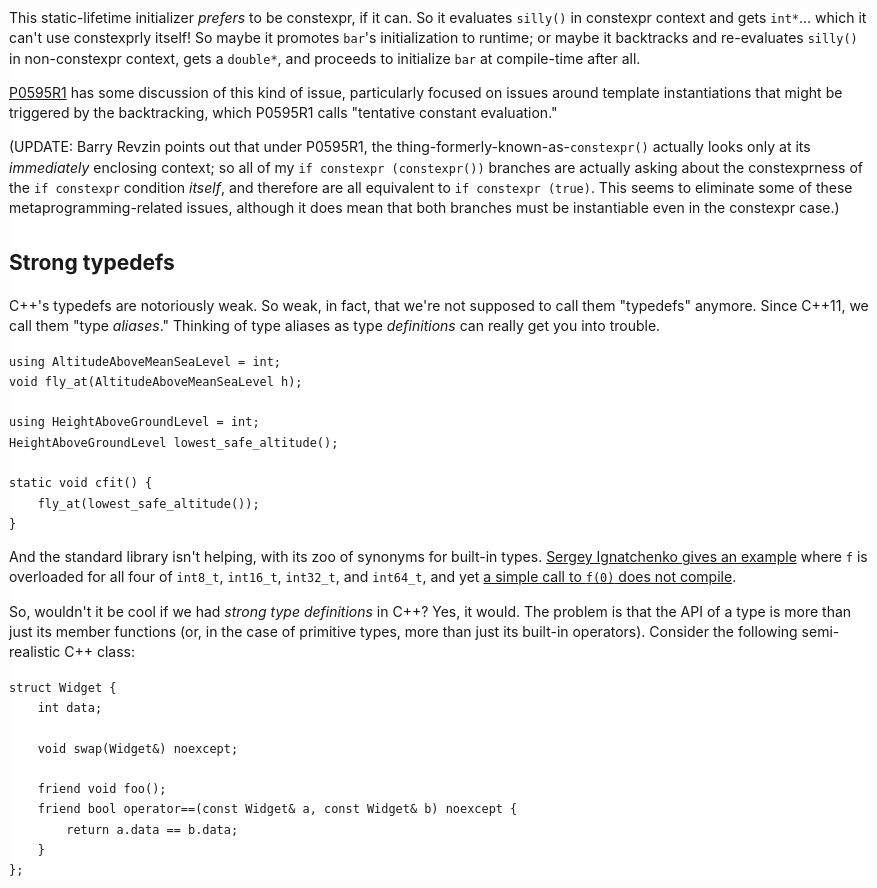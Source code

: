 This static-lifetime initializer *prefers* to be constexpr, if it can. So it evaluates `silly()`
in constexpr context and gets `int*`... which it can't use constexprly itself! So maybe it
promotes `bar`'s initialization to runtime; or maybe it backtracks and re-evaluates `silly()`
in non-constexpr context, gets a `double*`, and proceeds to initialize `bar` at compile-time after all.

[P0595R1](http://www.open-std.org/jtc1/sc22/wg21/docs/papers/2018/p0595r1.html) has some discussion
of this kind of issue, particularly focused on issues around template instantiations that might
be triggered by the backtracking, which P0595R1 calls "tentative constant evaluation."

(UPDATE: Barry Revzin points out that under P0595R1, the thing-formerly-known-as-`constexpr()`
actually looks only at its _immediately_ enclosing context; so all of my `if constexpr (constexpr())`
branches are actually asking about the constexprness of the `if constexpr` condition _itself_,
and therefore are all equivalent to `if constexpr (true)`. This seems to eliminate some of these
metaprogramming-related issues, although it does mean that both branches must be instantiable even
in the constexpr case.)


## Strong typedefs

C++'s typedefs are notoriously weak. So weak, in fact, that we're not supposed to call them "typedefs"
anymore. Since C++11, we call them "type _aliases_." Thinking of type aliases as type _definitions_
can really get you into trouble.

    using AltitudeAboveMeanSeaLevel = int;
    void fly_at(AltitudeAboveMeanSeaLevel h);

    using HeightAboveGroundLevel = int;
    HeightAboveGroundLevel lowest_safe_altitude();

    static void cfit() {
        fly_at(lowest_safe_altitude());
    }

And the standard library isn't helping, with its zoo of synonyms for built-in types.
[Sergey Ignatchenko gives an example](http://ithare.com/c-on-using-int_t-as-overload-and-template-parameters/)
where `f` is overloaded for all four of `int8_t`, `int16_t`, `int32_t`, and `int64_t`,
and yet [a simple call to `f(0)` does not compile](https://godbolt.org/g/zkqCS8).

So, wouldn't it be cool if we had _strong type definitions_ in C++? Yes, it would.
The problem is that the API of a type is more than just its member functions
(or, in the case of primitive types, more than just its built-in operators).
Consider the following semi-realistic C++ class:

    struct Widget {
        int data;

        void swap(Widget&) noexcept;

        friend void foo();
        friend bool operator==(const Widget& a, const Widget& b) noexcept {
            return a.data == b.data;
        }
    };
